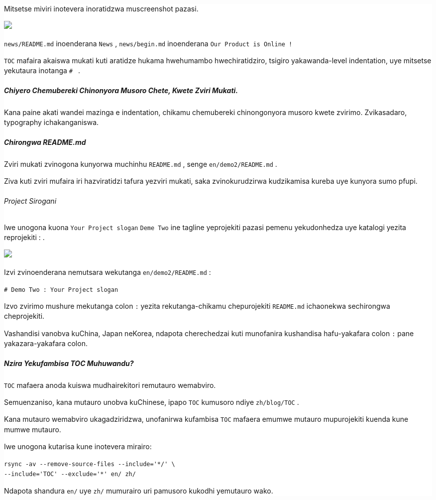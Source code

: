 Mitsetse miviri inotevera inoratidzwa muscreenshot pazasi.

<img src="https://p.3ti.site/1721097381.avif" style="width:320px">

`news/README.md` inoenderana `News` ,
`news/begin.md` inoenderana `Our Product is Online !`

`TOC` mafaira akaiswa mukati kuti aratidze hukama hwehumambo hwechiratidziro, tsigiro yakawanda-level indentation, uye mitsetse yekutaura inotanga `# ` .

##### Chiyero Chemubereki Chinonyora Musoro Chete, Kwete Zviri Mukati.

Kana paine akati wandei mazinga e indentation, chikamu chemubereki chinongonyora musoro kwete zvirimo. Zvikasadaro, typography ichakanganiswa.

##### Chirongwa README.md

Zviri mukati zvinogona kunyorwa muchinhu `README.md` , senge `en/demo2/README.md` .

Ziva kuti zviri mufaira iri hazviratidzi tafura yezviri mukati, saka zvinokurudzirwa kudzikamisa kureba uye kunyora sumo pfupi.

###### Project Sirogani

Iwe unogona kuona `Your Project slogan` `Deme Two` ine tagline yeprojekiti pazasi pemenu yekudonhedza uye katalogi yezita reprojekiti : .

![](https://p.3ti.site/1721276842.avif)

Izvi zvinoenderana nemutsara wekutanga `en/demo2/README.md` :

```
# Demo Two : Your Project slogan
```

Izvo zvirimo mushure mekutanga colon `:` yezita rekutanga-chikamu chepurojekiti `README.md` ichaonekwa sechirongwa cheprojekiti.

Vashandisi vanobva kuChina, Japan neKorea, ndapota cherechedzai kuti munofanira kushandisa hafu-yakafara colon `:` pane yakazara-yakafara colon.

##### Nzira Yekufambisa TOC Muhuwandu?

`TOC` mafaera anoda kuiswa mudhairekitori remutauro wemabviro.

Semuenzaniso, kana mutauro unobva kuChinese, ipapo `TOC` kumusoro ndiye `zh/blog/TOC` .

Kana mutauro wemabviro ukagadziridzwa, unofanirwa kufambisa `TOC` mafaera emumwe mutauro mupurojekiti kuenda kune mumwe mutauro.

Iwe unogona kutarisa kune inotevera mirairo:

```
rsync -av --remove-source-files --include='*/' \
--include='TOC' --exclude='*' en/ zh/
```

Ndapota shandura `en/` uye `zh/` mumurairo uri pamusoro kukodhi yemutauro wako.
